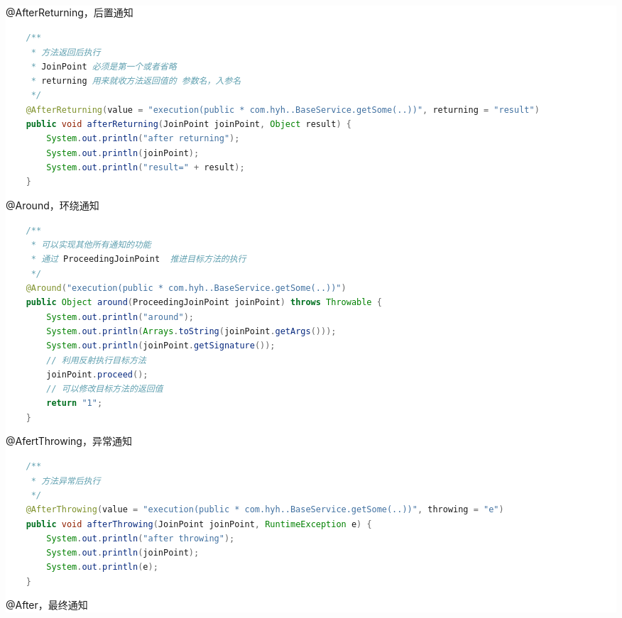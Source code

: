 

@AfterReturning，后置通知

```java
    /**
     * 方法返回后执行
     * JoinPoint 必须是第一个或者省略
     * returning 用来就收方法返回值的 参数名，入参名
     */
    @AfterReturning(value = "execution(public * com.hyh..BaseService.getSome(..))", returning = "result")
    public void afterReturning(JoinPoint joinPoint, Object result) {
        System.out.println("after returning");
        System.out.println(joinPoint);
        System.out.println("result=" + result);
    }
```



@Around，环绕通知

```java
    /**
     * 可以实现其他所有通知的功能
     * 通过 ProceedingJoinPoint  推进目标方法的执行
     */
    @Around("execution(public * com.hyh..BaseService.getSome(..))")
    public Object around(ProceedingJoinPoint joinPoint) throws Throwable {
        System.out.println("around");
        System.out.println(Arrays.toString(joinPoint.getArgs()));
        System.out.println(joinPoint.getSignature());
        // 利用反射执行目标方法
        joinPoint.proceed();
        // 可以修改目标方法的返回值
        return "1";
    }
```



@AfertThrowing，异常通知

```java
    /**
     * 方法异常后执行
     */
    @AfterThrowing(value = "execution(public * com.hyh..BaseService.getSome(..))", throwing = "e")
    public void afterThrowing(JoinPoint joinPoint, RuntimeException e) {
        System.out.println("after throwing");
        System.out.println(joinPoint);
        System.out.println(e);
    }
```



@After，最终通知
